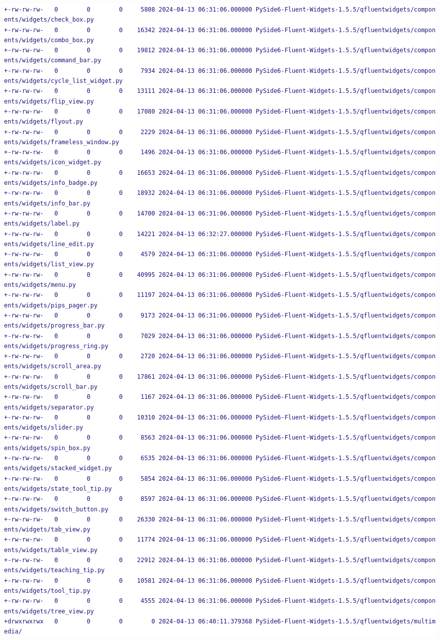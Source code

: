 ```diff
+-rw-rw-rw-   0        0        0     5808 2024-04-13 06:31:06.000000 PySide6-Fluent-Widgets-1.5.5/qfluentwidgets/components/widgets/check_box.py
+-rw-rw-rw-   0        0        0    16342 2024-04-13 06:31:06.000000 PySide6-Fluent-Widgets-1.5.5/qfluentwidgets/components/widgets/combo_box.py
+-rw-rw-rw-   0        0        0    19812 2024-04-13 06:31:06.000000 PySide6-Fluent-Widgets-1.5.5/qfluentwidgets/components/widgets/command_bar.py
+-rw-rw-rw-   0        0        0     7934 2024-04-13 06:31:06.000000 PySide6-Fluent-Widgets-1.5.5/qfluentwidgets/components/widgets/cycle_list_widget.py
+-rw-rw-rw-   0        0        0    13111 2024-04-13 06:31:06.000000 PySide6-Fluent-Widgets-1.5.5/qfluentwidgets/components/widgets/flip_view.py
+-rw-rw-rw-   0        0        0    17080 2024-04-13 06:31:06.000000 PySide6-Fluent-Widgets-1.5.5/qfluentwidgets/components/widgets/flyout.py
+-rw-rw-rw-   0        0        0     2229 2024-04-13 06:31:06.000000 PySide6-Fluent-Widgets-1.5.5/qfluentwidgets/components/widgets/frameless_window.py
+-rw-rw-rw-   0        0        0     1496 2024-04-13 06:31:06.000000 PySide6-Fluent-Widgets-1.5.5/qfluentwidgets/components/widgets/icon_widget.py
+-rw-rw-rw-   0        0        0    16653 2024-04-13 06:31:06.000000 PySide6-Fluent-Widgets-1.5.5/qfluentwidgets/components/widgets/info_badge.py
+-rw-rw-rw-   0        0        0    18932 2024-04-13 06:31:06.000000 PySide6-Fluent-Widgets-1.5.5/qfluentwidgets/components/widgets/info_bar.py
+-rw-rw-rw-   0        0        0    14700 2024-04-13 06:31:06.000000 PySide6-Fluent-Widgets-1.5.5/qfluentwidgets/components/widgets/label.py
+-rw-rw-rw-   0        0        0    14221 2024-04-13 06:32:27.000000 PySide6-Fluent-Widgets-1.5.5/qfluentwidgets/components/widgets/line_edit.py
+-rw-rw-rw-   0        0        0     4579 2024-04-13 06:31:06.000000 PySide6-Fluent-Widgets-1.5.5/qfluentwidgets/components/widgets/list_view.py
+-rw-rw-rw-   0        0        0    40995 2024-04-13 06:31:06.000000 PySide6-Fluent-Widgets-1.5.5/qfluentwidgets/components/widgets/menu.py
+-rw-rw-rw-   0        0        0    11197 2024-04-13 06:31:06.000000 PySide6-Fluent-Widgets-1.5.5/qfluentwidgets/components/widgets/pips_pager.py
+-rw-rw-rw-   0        0        0     9173 2024-04-13 06:31:06.000000 PySide6-Fluent-Widgets-1.5.5/qfluentwidgets/components/widgets/progress_bar.py
+-rw-rw-rw-   0        0        0     7029 2024-04-13 06:31:06.000000 PySide6-Fluent-Widgets-1.5.5/qfluentwidgets/components/widgets/progress_ring.py
+-rw-rw-rw-   0        0        0     2720 2024-04-13 06:31:06.000000 PySide6-Fluent-Widgets-1.5.5/qfluentwidgets/components/widgets/scroll_area.py
+-rw-rw-rw-   0        0        0    17861 2024-04-13 06:31:06.000000 PySide6-Fluent-Widgets-1.5.5/qfluentwidgets/components/widgets/scroll_bar.py
+-rw-rw-rw-   0        0        0     1167 2024-04-13 06:31:06.000000 PySide6-Fluent-Widgets-1.5.5/qfluentwidgets/components/widgets/separator.py
+-rw-rw-rw-   0        0        0    10310 2024-04-13 06:31:06.000000 PySide6-Fluent-Widgets-1.5.5/qfluentwidgets/components/widgets/slider.py
+-rw-rw-rw-   0        0        0     8563 2024-04-13 06:31:06.000000 PySide6-Fluent-Widgets-1.5.5/qfluentwidgets/components/widgets/spin_box.py
+-rw-rw-rw-   0        0        0     6535 2024-04-13 06:31:06.000000 PySide6-Fluent-Widgets-1.5.5/qfluentwidgets/components/widgets/stacked_widget.py
+-rw-rw-rw-   0        0        0     5854 2024-04-13 06:31:06.000000 PySide6-Fluent-Widgets-1.5.5/qfluentwidgets/components/widgets/state_tool_tip.py
+-rw-rw-rw-   0        0        0     8597 2024-04-13 06:31:06.000000 PySide6-Fluent-Widgets-1.5.5/qfluentwidgets/components/widgets/switch_button.py
+-rw-rw-rw-   0        0        0    26330 2024-04-13 06:31:06.000000 PySide6-Fluent-Widgets-1.5.5/qfluentwidgets/components/widgets/tab_view.py
+-rw-rw-rw-   0        0        0    11774 2024-04-13 06:31:06.000000 PySide6-Fluent-Widgets-1.5.5/qfluentwidgets/components/widgets/table_view.py
+-rw-rw-rw-   0        0        0    22912 2024-04-13 06:31:06.000000 PySide6-Fluent-Widgets-1.5.5/qfluentwidgets/components/widgets/teaching_tip.py
+-rw-rw-rw-   0        0        0    10581 2024-04-13 06:31:06.000000 PySide6-Fluent-Widgets-1.5.5/qfluentwidgets/components/widgets/tool_tip.py
+-rw-rw-rw-   0        0        0     4555 2024-04-13 06:31:06.000000 PySide6-Fluent-Widgets-1.5.5/qfluentwidgets/components/widgets/tree_view.py
+drwxrwxrwx   0        0        0        0 2024-04-13 06:40:11.379368 PySide6-Fluent-Widgets-1.5.5/qfluentwidgets/multimedia/
```